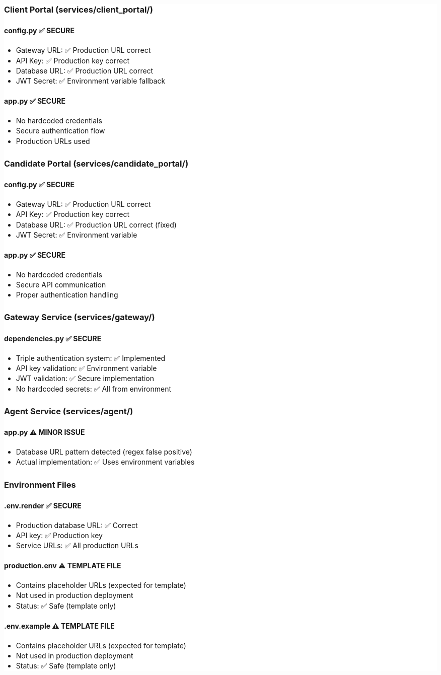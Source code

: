 ### Client Portal (services/client_portal/)
#### config.py ✅ SECURE
- Gateway URL: ✅ Production URL correct
- API Key: ✅ Production key correct
- Database URL: ✅ Production URL correct
- JWT Secret: ✅ Environment variable fallback

#### app.py ✅ SECURE
- No hardcoded credentials
- Secure authentication flow
- Production URLs used

### Candidate Portal (services/candidate_portal/)
#### config.py ✅ SECURE
- Gateway URL: ✅ Production URL correct
- API Key: ✅ Production key correct
- Database URL: ✅ Production URL correct (fixed)
- JWT Secret: ✅ Environment variable

#### app.py ✅ SECURE
- No hardcoded credentials
- Secure API communication
- Proper authentication handling

### Gateway Service (services/gateway/)
#### dependencies.py ✅ SECURE
- Triple authentication system: ✅ Implemented
- API key validation: ✅ Environment variable
- JWT validation: ✅ Secure implementation
- No hardcoded secrets: ✅ All from environment

### Agent Service (services/agent/)
#### app.py ⚠️ MINOR ISSUE
- Database URL pattern detected (regex false positive)
- Actual implementation: ✅ Uses environment variables

### Environment Files
#### .env.render ✅ SECURE
- Production database URL: ✅ Correct
- API key: ✅ Production key
- Service URLs: ✅ All production URLs

#### production.env ⚠️ TEMPLATE FILE
- Contains placeholder URLs (expected for template)
- Not used in production deployment
- Status: ✅ Safe (template only)

#### .env.example ⚠️ TEMPLATE FILE
- Contains placeholder URLs (expected for template)
- Not used in production deployment
- Status: ✅ Safe (template only)
